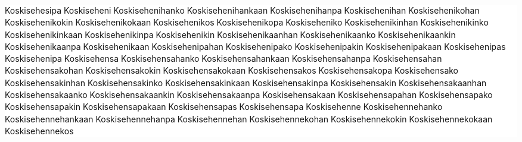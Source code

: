 Koskisehesipa
Koskiseheni
Koskisehenihanko
Koskisehenihankaan
Koskisehenihanpa
Koskisehenihan
Koskisehenikohan
Koskisehenikokin
Koskisehenikokaan
Koskisehenikos
Koskisehenikopa
Koskiseheniko
Koskisehenikinhan
Koskisehenikinko
Koskisehenikinkaan
Koskisehenikinpa
Koskisehenikin
Koskisehenikaanhan
Koskisehenikaanko
Koskisehenikaankin
Koskisehenikaanpa
Koskisehenikaan
Koskisehenipahan
Koskisehenipako
Koskisehenipakin
Koskisehenipakaan
Koskisehenipas
Koskisehenipa
Koskisehensa
Koskisehensahanko
Koskisehensahankaan
Koskisehensahanpa
Koskisehensahan
Koskisehensakohan
Koskisehensakokin
Koskisehensakokaan
Koskisehensakos
Koskisehensakopa
Koskisehensako
Koskisehensakinhan
Koskisehensakinko
Koskisehensakinkaan
Koskisehensakinpa
Koskisehensakin
Koskisehensakaanhan
Koskisehensakaanko
Koskisehensakaankin
Koskisehensakaanpa
Koskisehensakaan
Koskisehensapahan
Koskisehensapako
Koskisehensapakin
Koskisehensapakaan
Koskisehensapas
Koskisehensapa
Koskisehenne
Koskisehennehanko
Koskisehennehankaan
Koskisehennehanpa
Koskisehennehan
Koskisehennekohan
Koskisehennekokin
Koskisehennekokaan
Koskisehennekos